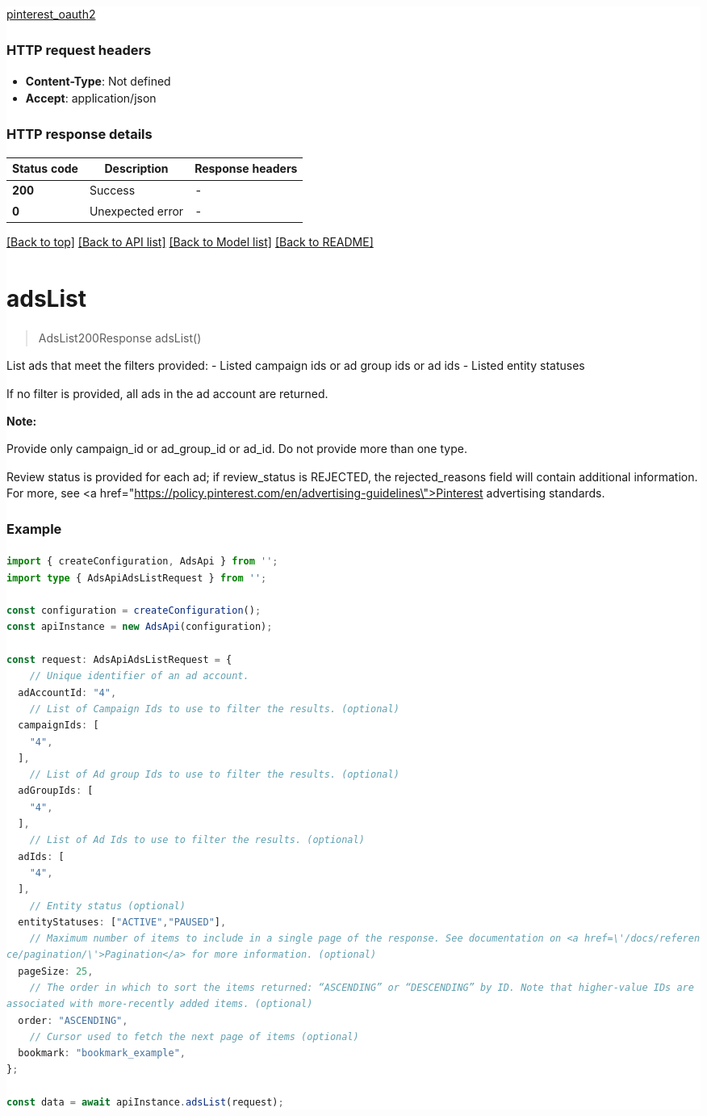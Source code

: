 [pinterest_oauth2](README.md#pinterest_oauth2)

### HTTP request headers

 - **Content-Type**: Not defined
 - **Accept**: application/json


### HTTP response details
| Status code | Description | Response headers |
|-------------|-------------|------------------|
**200** | Success |  -  |
**0** | Unexpected error |  -  |

[[Back to top]](#) [[Back to API list]](README.md#documentation-for-api-endpoints) [[Back to Model list]](README.md#documentation-for-models) [[Back to README]](README.md)

# **adsList**
> AdsList200Response adsList()

List ads that meet the filters provided:   - Listed campaign ids or ad group ids or ad ids   - Listed entity statuses <p/> If no filter is provided, all ads in the ad account are returned. <p/> <strong>Note:</strong><p/> Provide only campaign_id or ad_group_id or ad_id. Do not provide more than one type. <p/> Review status is provided for each ad; if review_status is REJECTED, the rejected_reasons field will contain additional information. For more, see <a href=\"https://policy.pinterest.com/en/advertising-guidelines\">Pinterest advertising standards</a>.

### Example


```typescript
import { createConfiguration, AdsApi } from '';
import type { AdsApiAdsListRequest } from '';

const configuration = createConfiguration();
const apiInstance = new AdsApi(configuration);

const request: AdsApiAdsListRequest = {
    // Unique identifier of an ad account.
  adAccountId: "4",
    // List of Campaign Ids to use to filter the results. (optional)
  campaignIds: [
    "4",
  ],
    // List of Ad group Ids to use to filter the results. (optional)
  adGroupIds: [
    "4",
  ],
    // List of Ad Ids to use to filter the results. (optional)
  adIds: [
    "4",
  ],
    // Entity status (optional)
  entityStatuses: ["ACTIVE","PAUSED"],
    // Maximum number of items to include in a single page of the response. See documentation on <a href=\'/docs/reference/pagination/\'>Pagination</a> for more information. (optional)
  pageSize: 25,
    // The order in which to sort the items returned: “ASCENDING” or “DESCENDING” by ID. Note that higher-value IDs are associated with more-recently added items. (optional)
  order: "ASCENDING",
    // Cursor used to fetch the next page of items (optional)
  bookmark: "bookmark_example",
};

const data = await apiInstance.adsList(request);
```